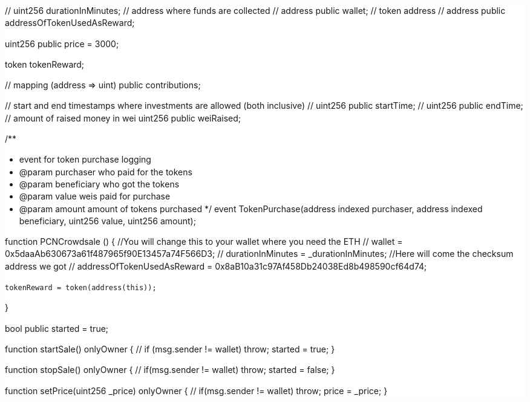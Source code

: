   // uint256 durationInMinutes;
  // address where funds are collected
  // address public wallet;
  // token address
  // address public addressOfTokenUsedAsReward;

  uint256 public price = 3000;

  token tokenReward;

  // mapping (address => uint) public contributions;
  


  // start and end timestamps where investments are allowed (both inclusive)
  // uint256 public startTime;
  // uint256 public endTime;
  // amount of raised money in wei
  uint256 public weiRaised;

  /**
   * event for token purchase logging
   * @param purchaser who paid for the tokens
   * @param beneficiary who got the tokens
   * @param value weis paid for purchase
   * @param amount amount of tokens purchased
   */
  event TokenPurchase(address indexed purchaser, address indexed beneficiary, uint256 value, uint256 amount);


  function PCNCrowdsale () {
    //You will change this to your wallet where you need the ETH 
    // wallet = 0x5daaAb630673a61f487965f90E13457a74F566D3;
    // durationInMinutes = _durationInMinutes;
    //Here will come the checksum address we got
    // addressOfTokenUsedAsReward = 0x8aB10a31c97Af458Db24038Ed8b498590cf64d74;


    tokenReward = token(address(this));
  }

  bool public started = true;

  function startSale() onlyOwner {
    // if (msg.sender != wallet) throw;
    started = true;
  }

  function stopSale() onlyOwner {
    // if(msg.sender != wallet) throw;
    started = false;
  }

  function setPrice(uint256 _price) onlyOwner {
    // if(msg.sender != wallet) throw;
    price = _price;
  }
